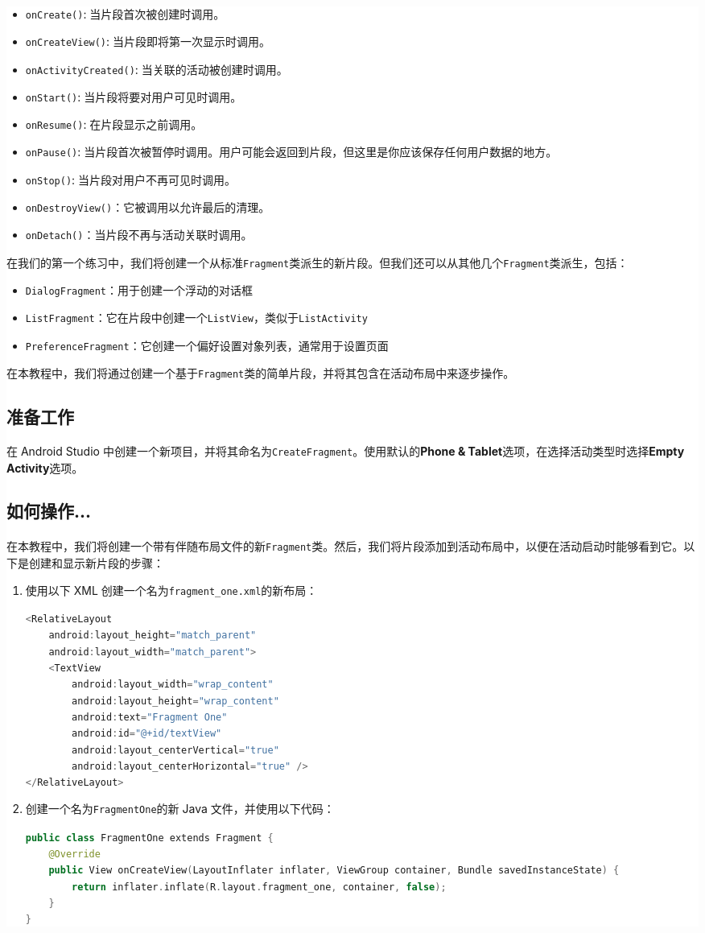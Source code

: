 +   `onCreate()`: 当片段首次被创建时调用。

+   `onCreateView()`: 当片段即将第一次显示时调用。

+   `onActivityCreated()`: 当关联的活动被创建时调用。

+   `onStart()`: 当片段将要对用户可见时调用。

+   `onResume()`: 在片段显示之前调用。

+   `onPause()`: 当片段首次被暂停时调用。用户可能会返回到片段，但这里是你应该保存任何用户数据的地方。

+   `onStop()`: 当片段对用户不再可见时调用。

+   `onDestroyView()`：它被调用以允许最后的清理。

+   `onDetach()`：当片段不再与活动关联时调用。

在我们的第一个练习中，我们将创建一个从标准`Fragment`类派生的新片段。但我们还可以从其他几个`Fragment`类派生，包括：

+   `DialogFragment`：用于创建一个浮动的对话框

+   `ListFragment`：它在片段中创建一个`ListView`，类似于`ListActivity`

+   `PreferenceFragment`：它创建一个偏好设置对象列表，通常用于设置页面

在本教程中，我们将通过创建一个基于`Fragment`类的简单片段，并将其包含在活动布局中来逐步操作。

## 准备工作

在 Android Studio 中创建一个新项目，并将其命名为`CreateFragment`。使用默认的**Phone & Tablet**选项，在选择活动类型时选择**Empty Activity**选项。

## 如何操作...

在本教程中，我们将创建一个带有伴随布局文件的新`Fragment`类。然后，我们将片段添加到活动布局中，以便在活动启动时能够看到它。以下是创建和显示新片段的步骤：

1.  使用以下 XML 创建一个名为`fragment_one.xml`的新布局：

    ```kt
    <RelativeLayout 
        android:layout_height="match_parent"
        android:layout_width="match_parent">
        <TextView
            android:layout_width="wrap_content"
            android:layout_height="wrap_content"
            android:text="Fragment One"
            android:id="@+id/textView"
            android:layout_centerVertical="true"
            android:layout_centerHorizontal="true" />
    </RelativeLayout>
    ```

1.  创建一个名为`FragmentOne`的新 Java 文件，并使用以下代码：

    ```kt
    public class FragmentOne extends Fragment {
        @Override
        public View onCreateView(LayoutInflater inflater, ViewGroup container, Bundle savedInstanceState) {
            return inflater.inflate(R.layout.fragment_one, container, false);
        }
    }
    ```
